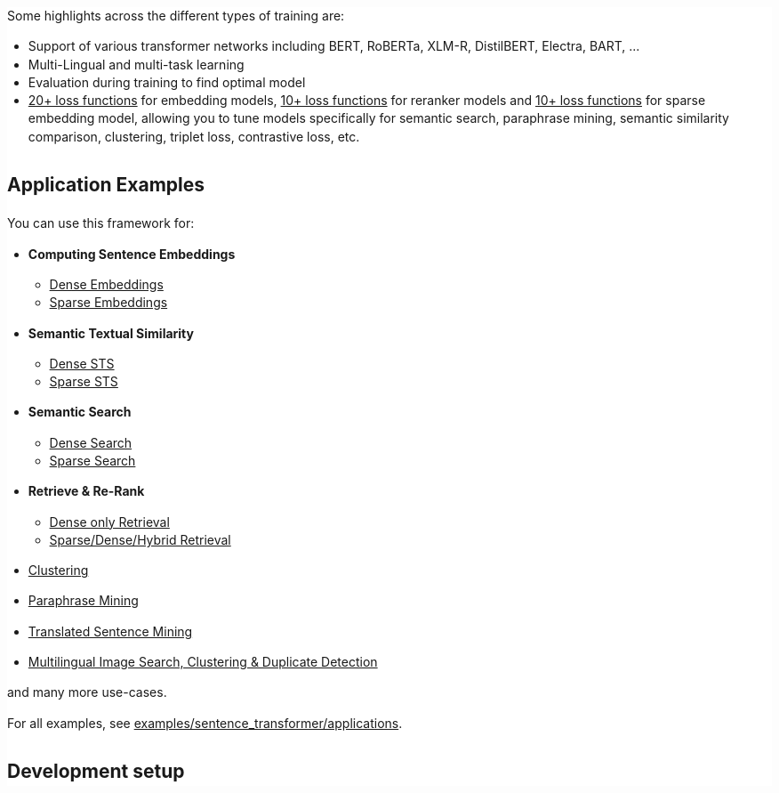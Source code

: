 Some highlights across the different types of training are:
- Support of various transformer networks including BERT, RoBERTa, XLM-R, DistilBERT, Electra, BART, ...
- Multi-Lingual and multi-task learning
- Evaluation during training to find optimal model
- [20+ loss functions](https://www.sbert.net/docs/package_reference/sentence_transformer/losses.html) for embedding models, [10+ loss functions](https://www.sbert.net/docs/package_reference/cross_encoder/losses.html) for reranker models and [10+ loss functions](https://www.sbert.net/docs/package_reference/sparse_encoder/losses.html) for sparse embedding model, allowing you to tune models specifically for semantic search, paraphrase mining, semantic similarity comparison, clustering, triplet loss, contrastive loss, etc.

## Application Examples

You can use this framework for:

- **Computing Sentence Embeddings**
  - [Dense Embeddings](https://www.sbert.net/examples/sentence_transformer/applications/computing-embeddings/README.html)
  - [Sparse Embeddings](https://www.sbert.net/examples/sparse_encoder/applications/computing_embeddings/README.html)

- **Semantic Textual Similarity** 
  - [Dense STS](https://www.sbert.net/docs/usage/semantic_textual_similarity.html)
  - [Sparse STS](https://www.sbert.net/examples/sparse_encoder/applications/semantic_textual_similarity/README.html)

- **Semantic Search**
  - [Dense Search](https://www.sbert.net/examples/sentence_transformer/applications/semantic-search/README.html)  
  - [Sparse Search](https://www.sbert.net/examples/sparse_encoder/applications/semantic_search/README.html)

- **Retrieve & Re-Rank**
  - [Dense only Retrieval](https://www.sbert.net/examples/sentence_transformer/applications/retrieve_rerank/README.html)
  - [Sparse/Dense/Hybrid Retrieval](https://www.sbert.net/examples/sentence_transformer/applications/retrieve_rerank/README.html)

- [Clustering](https://www.sbert.net/examples/sentence_transformer/applications/clustering/README.html)
- [Paraphrase Mining](https://www.sbert.net/examples/sentence_transformer/applications/paraphrase-mining/README.html)
- [Translated Sentence Mining](https://www.sbert.net/examples/sentence_transformer/applications/parallel-sentence-mining/README.html)
- [Multilingual Image Search, Clustering & Duplicate Detection](https://www.sbert.net/examples/sentence_transformer/applications/image-search/README.html)

and many more use-cases.

For all examples, see [examples/sentence_transformer/applications](https://github.com/UKPLab/sentence-transformers/tree/master/examples/sentence_transformer/applications).

## Development setup
